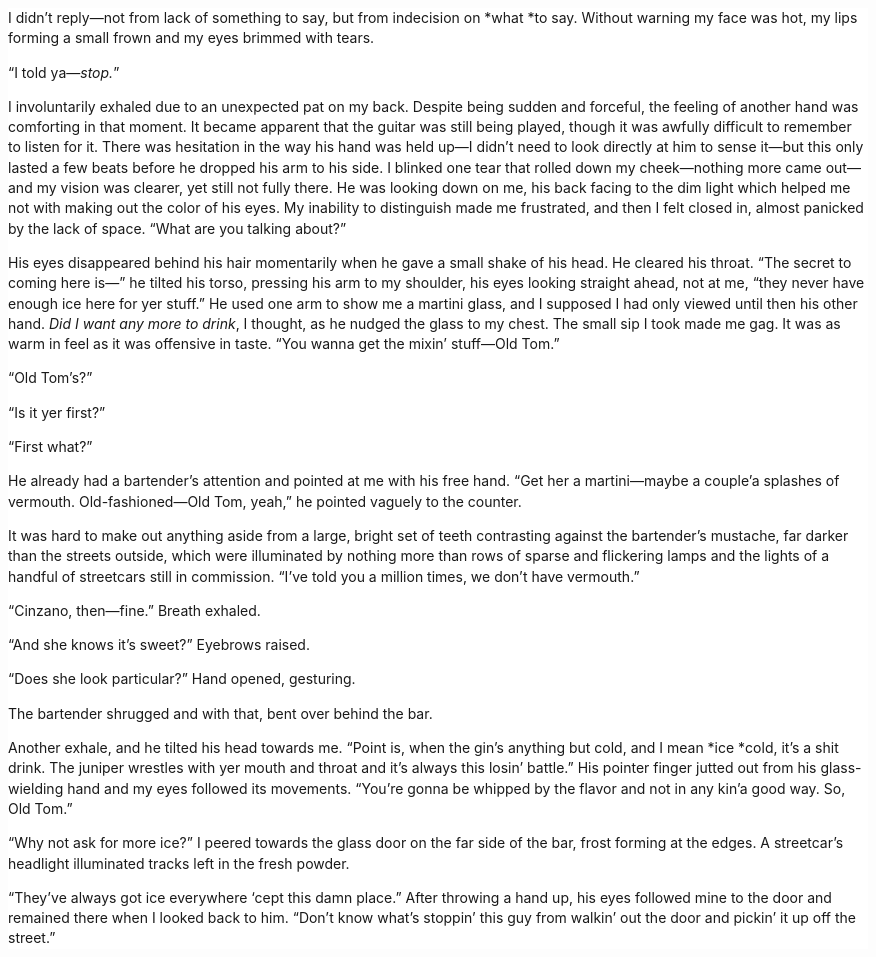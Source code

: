 I didn’t reply—not from lack of something to say, but from indecision on *what *to say. Without warning my face was hot, my lips forming a small frown and my eyes brimmed with tears. 

“I told ya—*stop.*” 

I involuntarily exhaled due to an unexpected pat on my back. Despite being sudden and forceful, the feeling of another hand was comforting in that moment. It became apparent that the guitar was still being played, though it was awfully difficult to remember to listen for it. There was hesitation in the way his hand was held up—I didn’t need to look directly at him to sense it—but this only lasted a few beats before he dropped his arm to his side. I blinked one tear that rolled down my cheek—nothing more came out—and my vision was clearer, yet still not fully there. He was looking down on me, his back facing to the dim light which helped me not with making out the color of his eyes. My inability to distinguish made me frustrated, and then I felt closed in, almost panicked by the lack of space. “What are you talking about?”

His eyes disappeared behind his hair momentarily when he gave a small shake of his head. He cleared his throat. “The secret to coming here is—” he tilted his torso, pressing his arm to my shoulder, his eyes looking straight ahead, not at me, “they never have enough ice here for yer stuff.” He used one arm to show me a martini glass, and I supposed I had only viewed until then his other hand. *Did I want any more to drink*, I thought, as he nudged the glass to my chest. The small sip I took made me gag. It was as warm in feel as it was offensive in taste. “You wanna get the mixin’ stuff—Old Tom.”  

“Old Tom’s?”

“Is it yer first?”

“First what?”

He already had a bartender’s attention and pointed at me with his free hand. “Get her a martini—maybe a couple’a splashes of vermouth. Old-fashioned—Old Tom, yeah,” he pointed vaguely to the counter.  

It was hard to make out anything aside from a large, bright set of teeth contrasting against the bartender’s mustache, far darker than the streets outside, which were illuminated by nothing more than rows of sparse and flickering lamps and the lights of a handful of streetcars still in commission. “I’ve told you a million times, we don’t have vermouth.” 

“Cinzano, then—fine.” Breath exhaled. 

“And she knows it’s sweet?” Eyebrows raised. 

“Does she look particular?” Hand opened, gesturing. 

The bartender shrugged and with that, bent over behind the bar.

 Another exhale, and he tilted his head towards me. “Point is, when the gin’s anything but cold, and I mean *ice *cold, it’s a shit drink. The juniper wrestles with yer mouth and throat and it’s always this losin’ battle.” His pointer finger jutted out from his glass-wielding hand and my eyes followed its movements. “You’re gonna be whipped by the flavor and not in any kin’a good way. So, Old Tom.”

“Why not ask for more ice?” I peered towards the glass door on the far side of the bar, frost forming at the edges. A streetcar’s headlight illuminated tracks left in the fresh powder.  

“They’ve always got ice everywhere ‘cept this damn place.” After throwing a hand up, his eyes followed mine to the door and remained there when I looked back to him. “Don’t know what’s stoppin’ this guy from walkin’ out the door and pickin’ it up off the street.” 
